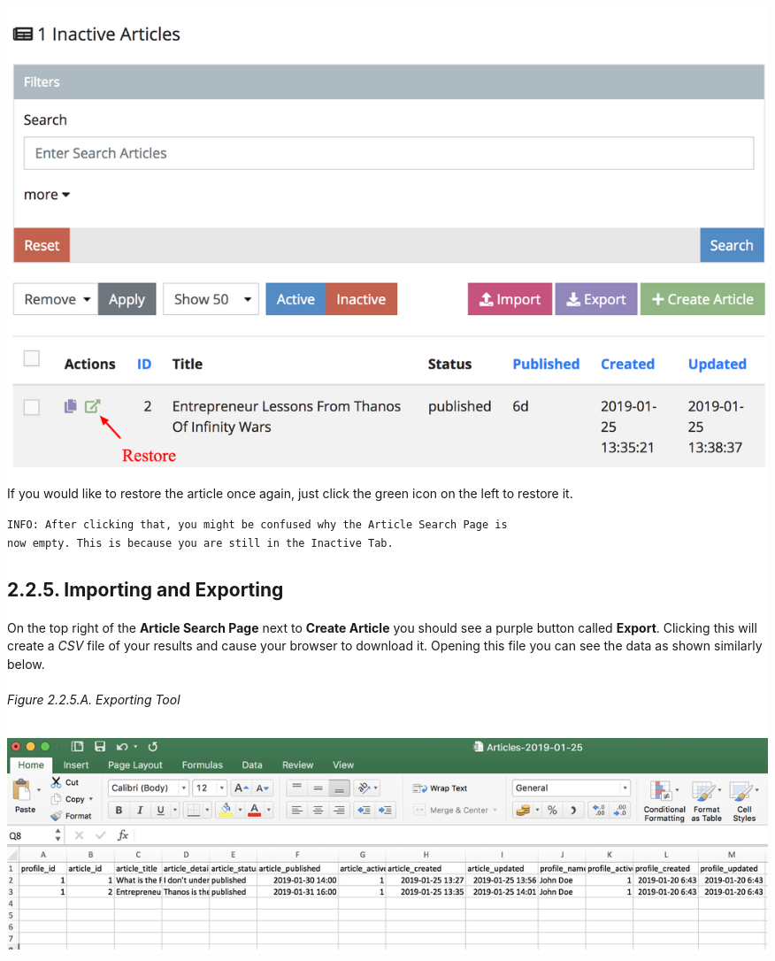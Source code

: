 ![Restore Action](./assets/2.2.4.B.png)

If you would like to restore the article once again, just click the green icon
on the left to restore it.

```info
INFO: After clicking that, you might be confused why the Article Search Page is
now empty. This is because you are still in the Inactive Tab.
```

<a name="exporting"></a>
## 2.2.5. Importing and Exporting

On the top right of the **Article Search Page** next to **Create Article** you
should see a purple button called **Export**. Clicking this will create a *CSV*
file of your results and cause your browser to download it. Opening this file
you can see the data as shown similarly below.

###### Figure 2.2.5.A. Exporting Tool
![Exporting Tool](./assets/2.2.5.A.png)
